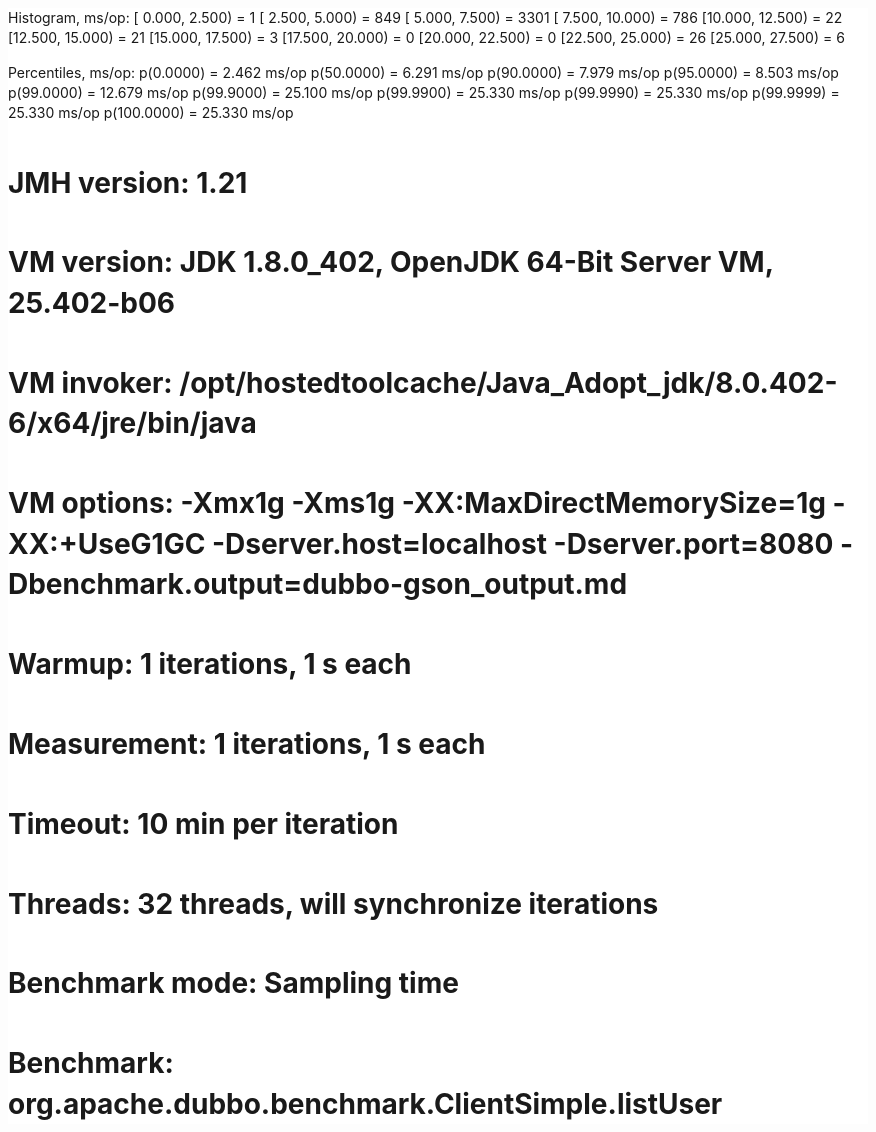   Histogram, ms/op:
    [ 0.000,  2.500) = 1 
    [ 2.500,  5.000) = 849 
    [ 5.000,  7.500) = 3301 
    [ 7.500, 10.000) = 786 
    [10.000, 12.500) = 22 
    [12.500, 15.000) = 21 
    [15.000, 17.500) = 3 
    [17.500, 20.000) = 0 
    [20.000, 22.500) = 0 
    [22.500, 25.000) = 26 
    [25.000, 27.500) = 6 

  Percentiles, ms/op:
      p(0.0000) =      2.462 ms/op
     p(50.0000) =      6.291 ms/op
     p(90.0000) =      7.979 ms/op
     p(95.0000) =      8.503 ms/op
     p(99.0000) =     12.679 ms/op
     p(99.9000) =     25.100 ms/op
     p(99.9900) =     25.330 ms/op
     p(99.9990) =     25.330 ms/op
     p(99.9999) =     25.330 ms/op
    p(100.0000) =     25.330 ms/op


# JMH version: 1.21
# VM version: JDK 1.8.0_402, OpenJDK 64-Bit Server VM, 25.402-b06
# VM invoker: /opt/hostedtoolcache/Java_Adopt_jdk/8.0.402-6/x64/jre/bin/java
# VM options: -Xmx1g -Xms1g -XX:MaxDirectMemorySize=1g -XX:+UseG1GC -Dserver.host=localhost -Dserver.port=8080 -Dbenchmark.output=dubbo-gson_output.md
# Warmup: 1 iterations, 1 s each
# Measurement: 1 iterations, 1 s each
# Timeout: 10 min per iteration
# Threads: 32 threads, will synchronize iterations
# Benchmark mode: Sampling time
# Benchmark: org.apache.dubbo.benchmark.ClientSimple.listUser
